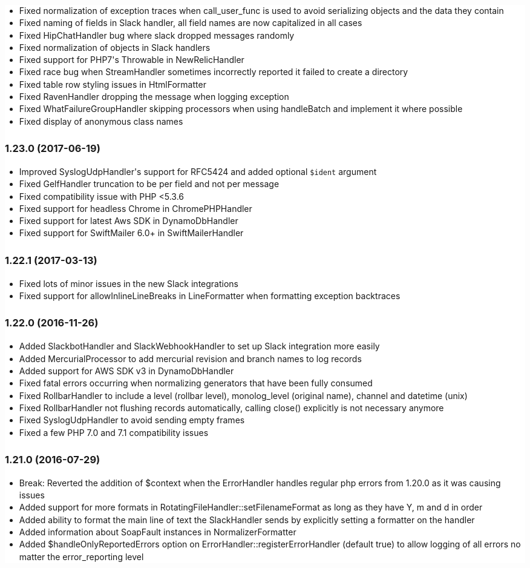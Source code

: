 - Fixed normalization of exception traces when call_user_func is used to avoid serializing objects and the data they contain
- Fixed naming of fields in Slack handler, all field names are now capitalized in all cases
- Fixed HipChatHandler bug where slack dropped messages randomly
- Fixed normalization of objects in Slack handlers
- Fixed support for PHP7's Throwable in NewRelicHandler
- Fixed race bug when StreamHandler sometimes incorrectly reported it failed to create a directory
- Fixed table row styling issues in HtmlFormatter
- Fixed RavenHandler dropping the message when logging exception
- Fixed WhatFailureGroupHandler skipping processors when using handleBatch
  and implement it where possible
- Fixed display of anonymous class names

### 1.23.0 (2017-06-19)

- Improved SyslogUdpHandler's support for RFC5424 and added optional `$ident` argument
- Fixed GelfHandler truncation to be per field and not per message
- Fixed compatibility issue with PHP <5.3.6
- Fixed support for headless Chrome in ChromePHPHandler
- Fixed support for latest Aws SDK in DynamoDbHandler
- Fixed support for SwiftMailer 6.0+ in SwiftMailerHandler

### 1.22.1 (2017-03-13)

- Fixed lots of minor issues in the new Slack integrations
- Fixed support for allowInlineLineBreaks in LineFormatter when formatting exception backtraces

### 1.22.0 (2016-11-26)

- Added SlackbotHandler and SlackWebhookHandler to set up Slack integration more easily
- Added MercurialProcessor to add mercurial revision and branch names to log records
- Added support for AWS SDK v3 in DynamoDbHandler
- Fixed fatal errors occurring when normalizing generators that have been fully consumed
- Fixed RollbarHandler to include a level (rollbar level), monolog_level (original name), channel and datetime (unix)
- Fixed RollbarHandler not flushing records automatically, calling close() explicitly is not necessary anymore
- Fixed SyslogUdpHandler to avoid sending empty frames
- Fixed a few PHP 7.0 and 7.1 compatibility issues

### 1.21.0 (2016-07-29)

- Break: Reverted the addition of $context when the ErrorHandler handles regular php errors from 1.20.0 as it was causing issues
- Added support for more formats in RotatingFileHandler::setFilenameFormat as long as they have Y, m and d in order
- Added ability to format the main line of text the SlackHandler sends by explicitly setting a formatter on the handler
- Added information about SoapFault instances in NormalizerFormatter
- Added $handleOnlyReportedErrors option on ErrorHandler::registerErrorHandler (default true) to allow logging of all errors no matter the error_reporting level

